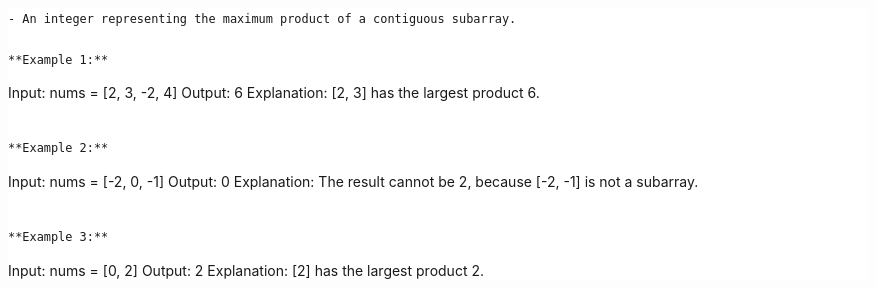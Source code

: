 ```
- An integer representing the maximum product of a contiguous subarray.

**Example 1:**
```
Input: nums = [2, 3, -2, 4]
Output: 6
Explanation: [2, 3] has the largest product 6.
```

**Example 2:**
```
Input: nums = [-2, 0, -1]
Output: 0
Explanation: The result cannot be 2, because [-2, -1] is not a subarray.
```

**Example 3:**
```
Input: nums = [0, 2]
Output: 2
Explanation: [2] has the largest product 2.
```